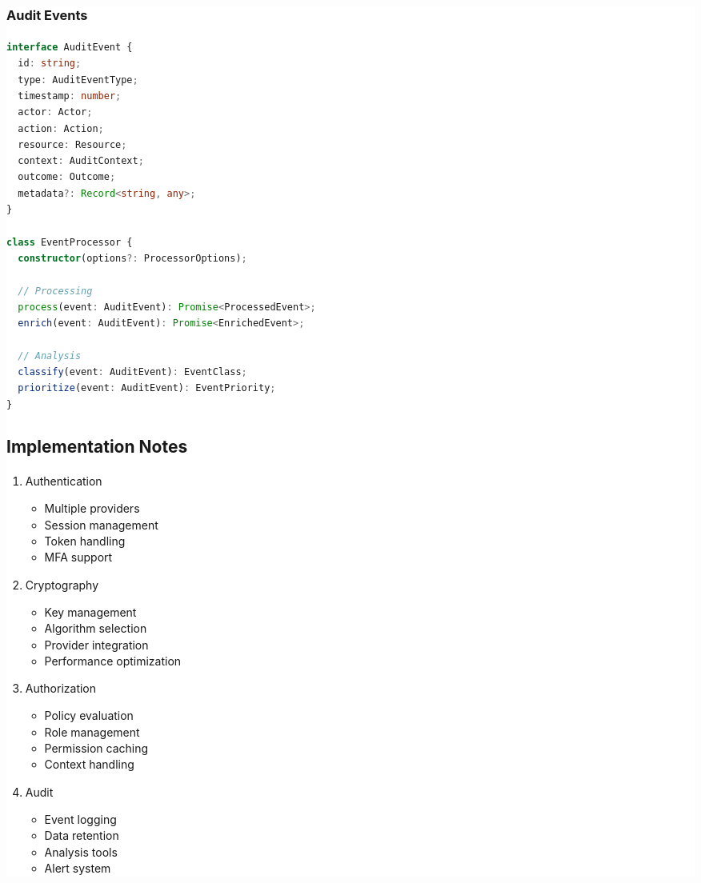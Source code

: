 ### Audit Events

```typescript
interface AuditEvent {
  id: string;
  type: AuditEventType;
  timestamp: number;
  actor: Actor;
  action: Action;
  resource: Resource;
  context: AuditContext;
  outcome: Outcome;
  metadata?: Record<string, any>;
}

class EventProcessor {
  constructor(options?: ProcessorOptions);
  
  // Processing
  process(event: AuditEvent): Promise<ProcessedEvent>;
  enrich(event: AuditEvent): Promise<EnrichedEvent>;
  
  // Analysis
  classify(event: AuditEvent): EventClass;
  prioritize(event: AuditEvent): EventPriority;
}
```

## Implementation Notes

1. Authentication
   - Multiple providers
   - Session management
   - Token handling
   - MFA support

2. Cryptography
   - Key management
   - Algorithm selection
   - Provider integration
   - Performance optimization

3. Authorization
   - Policy evaluation
   - Role management
   - Permission caching
   - Context handling

4. Audit
   - Event logging
   - Data retention
   - Analysis tools
   - Alert system
